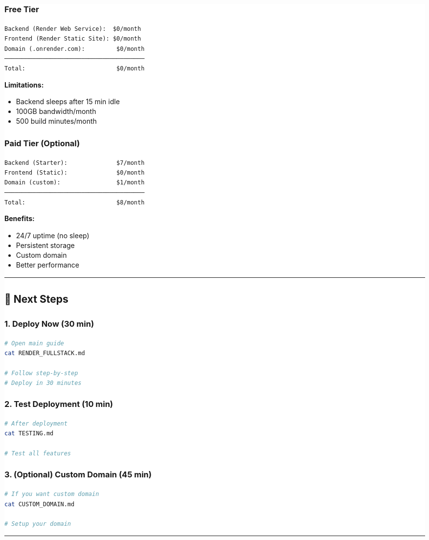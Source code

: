 ### Free Tier
```
Backend (Render Web Service):  $0/month
Frontend (Render Static Site): $0/month
Domain (.onrender.com):         $0/month
────────────────────────────────────────
Total:                          $0/month
```

**Limitations:**
- Backend sleeps after 15 min idle
- 100GB bandwidth/month
- 500 build minutes/month

### Paid Tier (Optional)
```
Backend (Starter):              $7/month
Frontend (Static):              $0/month
Domain (custom):                $1/month
────────────────────────────────────────
Total:                          $8/month
```

**Benefits:**
- 24/7 uptime (no sleep)
- Persistent storage
- Custom domain
- Better performance

---

## 🎯 Next Steps

### 1. Deploy Now (30 min)
```bash
# Open main guide
cat RENDER_FULLSTACK.md

# Follow step-by-step
# Deploy in 30 minutes
```

### 2. Test Deployment (10 min)
```bash
# After deployment
cat TESTING.md

# Test all features
```

### 3. (Optional) Custom Domain (45 min)
```bash
# If you want custom domain
cat CUSTOM_DOMAIN.md

# Setup your domain
```

---